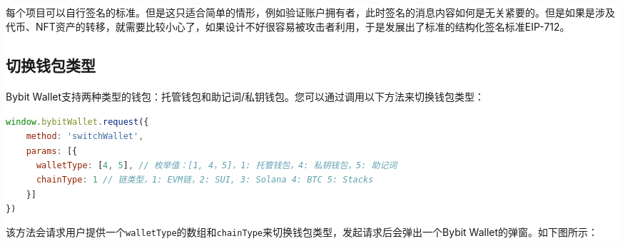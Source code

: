 每个项目可以自行签名的标准。但是这只适合简单的情形，例如验证账户拥有者，此时签名的消息内容如何是无关紧要的。但是如果是涉及代币、NFT资产的转移，就需要比较小心了，如果设计不好很容易被攻击者利用，于是发展出了标准的结构化签名标准EIP-712。

## 切换钱包类型

Bybit Wallet支持两种类型的钱包：托管钱包和助记词/私钥钱包。您可以通过调用以下方法来切换钱包类型：

```js
window.bybitWallet.request({
    method: 'switchWallet',
    params: [{
      walletType: [4, 5], // 枚举值：[1, 4，5]，1: 托管钱包，4: 私钥钱包，5: 助记词
      chainType: 1 // 链类型，1: EVM链，2: SUI, 3: Solana 4: BTC 5: Stacks 
    }]
})
```

该方法会请求用户提供一个`walletType`的数组和`chainType`来切换钱包类型，发起请求后会弹出一个Bybit Wallet的弹窗。如下图所示：